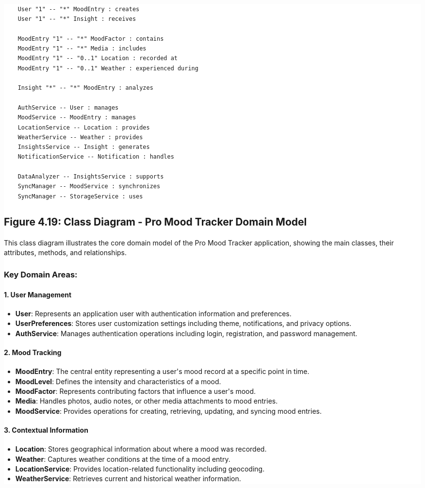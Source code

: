 ```mermaid
    User "1" -- "*" MoodEntry : creates
    User "1" -- "*" Insight : receives

    MoodEntry "1" -- "*" MoodFactor : contains
    MoodEntry "1" -- "*" Media : includes
    MoodEntry "1" -- "0..1" Location : recorded at
    MoodEntry "1" -- "0..1" Weather : experienced during

    Insight "*" -- "*" MoodEntry : analyzes

    AuthService -- User : manages
    MoodService -- MoodEntry : manages
    LocationService -- Location : provides
    WeatherService -- Weather : provides
    InsightsService -- Insight : generates
    NotificationService -- Notification : handles

    DataAnalyzer -- InsightsService : supports
    SyncManager -- MoodService : synchronizes
    SyncManager -- StorageService : uses
```

## Figure 4.19: Class Diagram - Pro Mood Tracker Domain Model

This class diagram illustrates the core domain model of the Pro Mood Tracker application, showing the main classes, their attributes, methods, and relationships.

### Key Domain Areas:

#### 1. User Management
- **User**: Represents an application user with authentication information and preferences.
- **UserPreferences**: Stores user customization settings including theme, notifications, and privacy options.
- **AuthService**: Manages authentication operations including login, registration, and password management.

#### 2. Mood Tracking
- **MoodEntry**: The central entity representing a user's mood record at a specific point in time.
- **MoodLevel**: Defines the intensity and characteristics of a mood.
- **MoodFactor**: Represents contributing factors that influence a user's mood.
- **Media**: Handles photos, audio notes, or other media attachments to mood entries.
- **MoodService**: Provides operations for creating, retrieving, updating, and syncing mood entries.

#### 3. Contextual Information
- **Location**: Stores geographical information about where a mood was recorded.
- **Weather**: Captures weather conditions at the time of a mood entry.
- **LocationService**: Provides location-related functionality including geocoding.
- **WeatherService**: Retrieves current and historical weather information.

